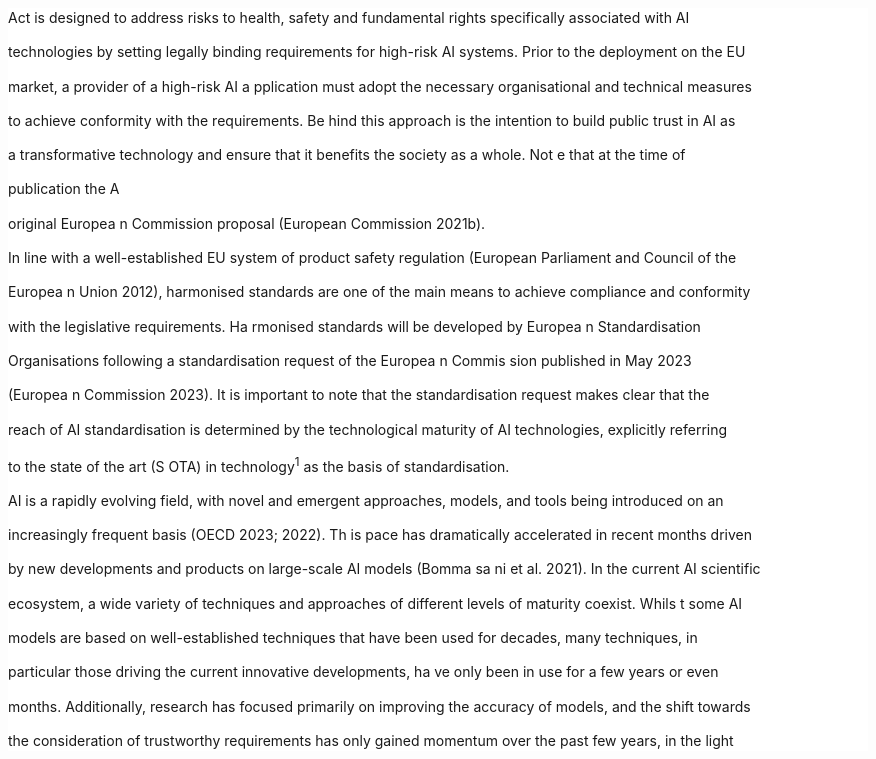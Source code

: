 Act is designed to address risks to health, safety and fundamental rights specifically associated with AI

technologies by setting legally binding requirements for high-risk AI systems. Prior to the deployment on the EU

market, a provider of a high-risk AI a pplication must adopt the necessary organisational and technical measures

to achieve conformity with the requirements. Be hind this approach is the intention to build public trust in AI as

a transformative technology and ensure that it benefits the society as a whole. Not e that at the time of

publication the A

original Europea n Commission proposal (European Commission 2021b).

In line with a well-established EU system of product safety regulation (European Parliament and Council of the

Europea n Union 2012), harmonised standards are one of the main means to achieve compliance and conformity

with the legislative requirements. Ha rmonised standards will be developed by Europea n Standardisation

Organisations following a standardisation request of the Europea n Commis sion published in May 2023

(Europea n Commission 2023). It is important to note that the standardisation request makes clear that the

reach of AI standardisation is determined by the technological maturity of AI technologies, explicitly referring

to the state of the art (S OTA) in technology<sup>1</sup> as the basis of standardisation.

AI is a rapidly evolving field, with novel and emergent approaches, models, and tools being introduced on an

increasingly frequent basis (OECD 2023; 2022). Th is pace has dramatically accelerated in recent months driven

by new developments and products on large-scale AI models (Bomma sa ni et al. 2021). In the current AI scientific

ecosystem, a wide variety of techniques and approaches of different levels of maturity coexist. Whils t some AI

models are based on well-established techniques that have been used for decades, many techniques, in

particular those driving the current innovative developments, ha ve only been in use for a few years or even

months. Additionally, research has focused primarily on improving the accuracy of models, and the shift towards

the consideration of trustworthy requirements has only gained momentum over the past few years, in the light
